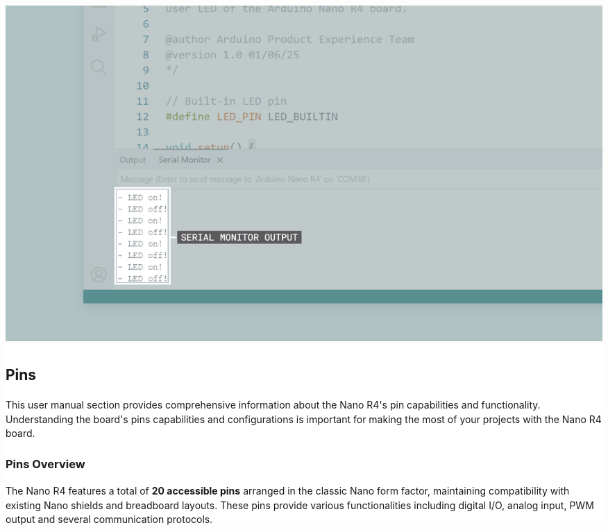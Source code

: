 ![Arduino IDE Serial Monitor output for the orange LED example sketch](assets/user-manual-7.png)

## Pins

This user manual section provides comprehensive information about the Nano R4's pin capabilities and functionality. Understanding the board's pins capabilities and configurations is important for making the most of your projects with the Nano R4 board.


### Pins Overview

The Nano R4 features a total of **20 accessible pins** arranged in the classic Nano form factor, maintaining compatibility with existing Nano shields and breadboard layouts. These pins provide various functionalities including digital I/O, analog input, PWM output and several communication protocols.

